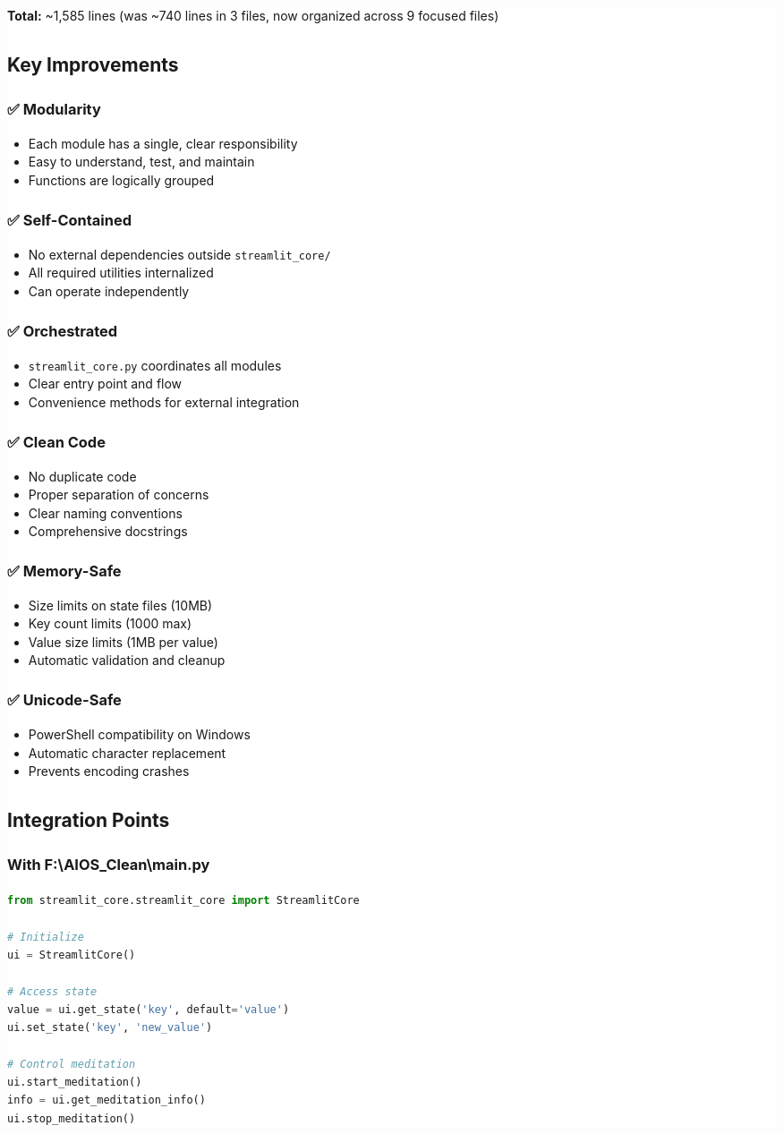 **Total:** ~1,585 lines (was ~740 lines in 3 files, now organized across 9 focused files)

## Key Improvements

### ✅ Modularity
- Each module has a single, clear responsibility
- Easy to understand, test, and maintain
- Functions are logically grouped

### ✅ Self-Contained
- No external dependencies outside `streamlit_core/`
- All required utilities internalized
- Can operate independently

### ✅ Orchestrated
- `streamlit_core.py` coordinates all modules
- Clear entry point and flow
- Convenience methods for external integration

### ✅ Clean Code
- No duplicate code
- Proper separation of concerns
- Clear naming conventions
- Comprehensive docstrings

### ✅ Memory-Safe
- Size limits on state files (10MB)
- Key count limits (1000 max)
- Value size limits (1MB per value)
- Automatic validation and cleanup

### ✅ Unicode-Safe
- PowerShell compatibility on Windows
- Automatic character replacement
- Prevents encoding crashes

## Integration Points

### With F:\AIOS_Clean\main.py

```python
from streamlit_core.streamlit_core import StreamlitCore

# Initialize
ui = StreamlitCore()

# Access state
value = ui.get_state('key', default='value')
ui.set_state('key', 'new_value')

# Control meditation
ui.start_meditation()
info = ui.get_meditation_info()
ui.stop_meditation()
```
